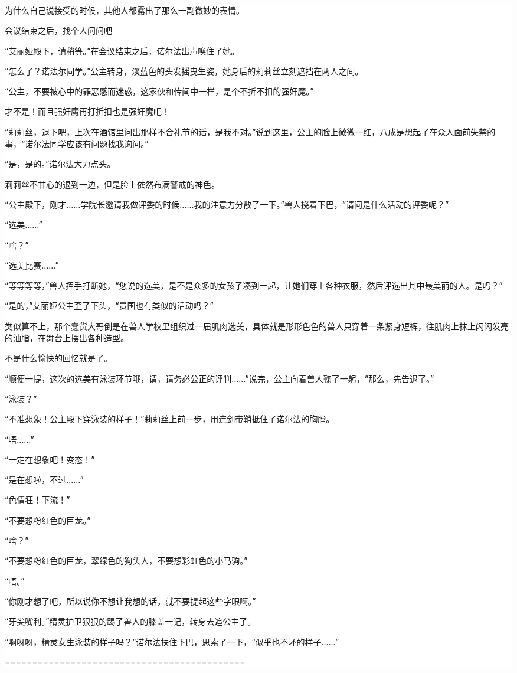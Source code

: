 为什么自己说接受的时候，其他人都露出了那么一副微妙的表情。

会议结束之后，找个人问问吧

“艾丽娅殿下，请稍等。”在会议结束之后，诺尔法出声唤住了她。

“怎么了？诺法尔同学。”公主转身，淡蓝色的头发摇曳生姿，她身后的莉莉丝立刻遮挡在两人之间。

“公主，不要被心中的罪恶感而迷惑，这家伙和传闻中一样，是个不折不扣的强奸魔。”

才不是！而且强奸魔再打折扣也是强奸魔吧！

“莉莉丝，退下吧，上次在酒馆里问出那样不合礼节的话，是我不对。”说到这里，公主的脸上微微一红，八成是想起了在众人面前失禁的事，“诺尔法同学应该有问题找我询问。”

“是，是的。”诺尔法大力点头。

莉莉丝不甘心的退到一边，但是脸上依然布满警戒的神色。

“公主殿下，刚才……学院长邀请我做评委的时候……我的注意力分散了一下。”兽人挠着下巴，“请问是什么活动的评委呢？”

“选美……”

“啥？”

“选美比赛……”

“等等等等，”兽人挥手打断她，“您说的选美，是不是众多的女孩子凑到一起，让她们穿上各种衣服，然后评选出其中最美丽的人。是吗？”

“是的，”艾丽娅公主歪了下头，“贵国也有类似的活动吗？”

类似算不上，那个蠢货大哥倒是在兽人学校里组织过一届肌肉选美，具体就是形形色色的兽人只穿着一条紧身短裤，往肌肉上抹上闪闪发亮的油脂，在舞台上摆出各种造型。

不是什么愉快的回忆就是了。

“顺便一提，这次的选美有泳装环节哦，请，请务必公正的评判……”说完，公主向着兽人鞠了一躬，“那么，先告退了。”

“泳装？”

“不准想象！公主殿下穿泳装的样子！”莉莉丝上前一步，用连剑带鞘抵住了诺尔法的胸膛。

“唔……”

“一定在想象吧！变态！”

“是在想啦，不过……”

“色情狂！下流！”

“不要想粉红色的巨龙。”

“啥？”

“不要想粉红色的巨龙，翠绿色的狗头人，不要想彩虹色的小马驹。”

“唔。”

“你刚才想了吧，所以说你不想让我想的话，就不要提起这些字眼啊。”

“牙尖嘴利。”精灵护卫狠狠的踢了兽人的膝盖一记，转身去追公主了。

“啊呀呀，精灵女生泳装的样子吗？”诺尔法扶住下巴，思索了一下，“似乎也不坏的样子……”  



============================================
